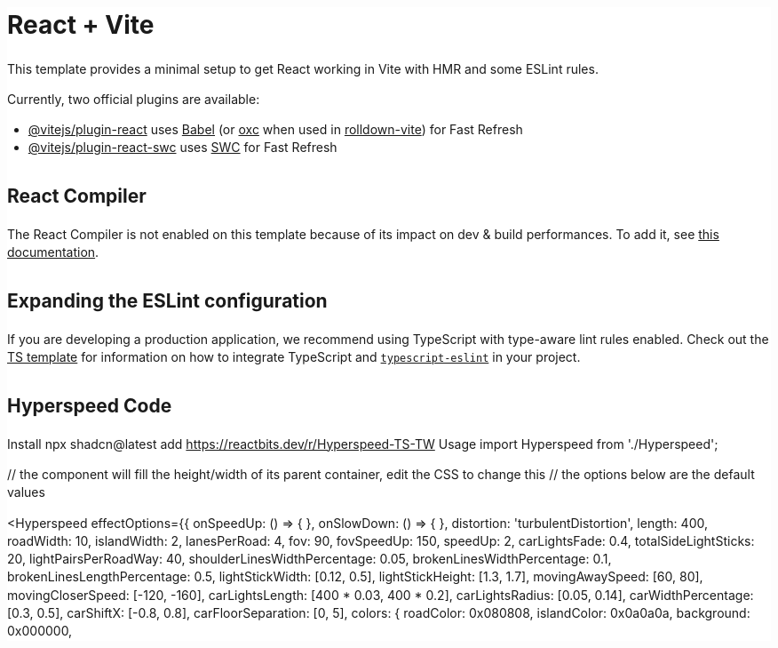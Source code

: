 # React + Vite

This template provides a minimal setup to get React working in Vite with HMR and some ESLint rules.

Currently, two official plugins are available:

- [@vitejs/plugin-react](https://github.com/vitejs/vite-plugin-react/blob/main/packages/plugin-react) uses [Babel](https://babeljs.io/) (or [oxc](https://oxc.rs) when used in [rolldown-vite](https://vite.dev/guide/rolldown)) for Fast Refresh
- [@vitejs/plugin-react-swc](https://github.com/vitejs/vite-plugin-react/blob/main/packages/plugin-react-swc) uses [SWC](https://swc.rs/) for Fast Refresh

## React Compiler

The React Compiler is not enabled on this template because of its impact on dev & build performances. To add it, see [this documentation](https://react.dev/learn/react-compiler/installation).

## Expanding the ESLint configuration

If you are developing a production application, we recommend using TypeScript with type-aware lint rules enabled. Check out the [TS template](https://github.com/vitejs/vite/tree/main/packages/create-vite/template-react-ts) for information on how to integrate TypeScript and [`typescript-eslint`](https://typescript-eslint.io) in your project.
## Hyperspeed Code 
Install
npx shadcn@latest add https://reactbits.dev/r/Hyperspeed-TS-TW
Usage
import Hyperspeed from './Hyperspeed';

// the component will fill the height/width of its parent container, edit the CSS to change this
// the options below are the default values

<Hyperspeed
  effectOptions={{
    onSpeedUp: () => { },
    onSlowDown: () => { },
    distortion: 'turbulentDistortion',
    length: 400,
    roadWidth: 10,
    islandWidth: 2,
    lanesPerRoad: 4,
    fov: 90,
    fovSpeedUp: 150,
    speedUp: 2,
    carLightsFade: 0.4,
    totalSideLightSticks: 20,
    lightPairsPerRoadWay: 40,
    shoulderLinesWidthPercentage: 0.05,
    brokenLinesWidthPercentage: 0.1,
    brokenLinesLengthPercentage: 0.5,
    lightStickWidth: [0.12, 0.5],
    lightStickHeight: [1.3, 1.7],
    movingAwaySpeed: [60, 80],
    movingCloserSpeed: [-120, -160],
    carLightsLength: [400 * 0.03, 400 * 0.2],
    carLightsRadius: [0.05, 0.14],
    carWidthPercentage: [0.3, 0.5],
    carShiftX: [-0.8, 0.8],
    carFloorSeparation: [0, 5],
    colors: {
      roadColor: 0x080808,
      islandColor: 0x0a0a0a,
      background: 0x000000,